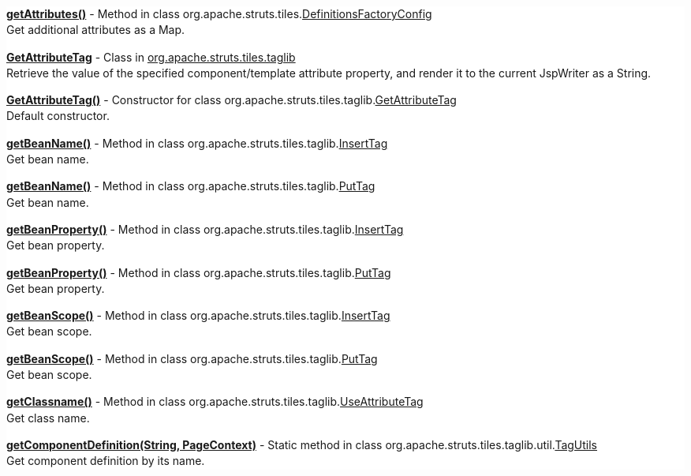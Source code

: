 [**getAttributes()**](./org/apache/struts/tiles/DefinitionsFactoryConfig.html.md#getAttributes()) - Method in class org.apache.struts.tiles.[DefinitionsFactoryConfig](./org/apache/struts/tiles/DefinitionsFactoryConfig.html "class in org.apache.struts.tiles")  
Get additional attributes as a Map.

[**GetAttributeTag**](./org/apache/struts/tiles/taglib/GetAttributeTag.html.md "class in org.apache.struts.tiles.taglib") - Class in [org.apache.struts.tiles.taglib](./org/apache/struts/tiles/taglib/package-summary.html)  
Retrieve the value of the specified component/template attribute property, and render it to the current JspWriter as a String.

[**GetAttributeTag()**](./org/apache/struts/tiles/taglib/GetAttributeTag.html.md#GetAttributeTag()) - Constructor for class org.apache.struts.tiles.taglib.[GetAttributeTag](./org/apache/struts/tiles/taglib/GetAttributeTag.html "class in org.apache.struts.tiles.taglib")  
Default constructor.

[**getBeanName()**](./org/apache/struts/tiles/taglib/InsertTag.html.md#getBeanName()) - Method in class org.apache.struts.tiles.taglib.[InsertTag](./org/apache/struts/tiles/taglib/InsertTag.html "class in org.apache.struts.tiles.taglib")  
Get bean name.

[**getBeanName()**](./org/apache/struts/tiles/taglib/PutTag.html.md#getBeanName()) - Method in class org.apache.struts.tiles.taglib.[PutTag](./org/apache/struts/tiles/taglib/PutTag.html "class in org.apache.struts.tiles.taglib")  
Get bean name.

[**getBeanProperty()**](./org/apache/struts/tiles/taglib/InsertTag.html.md#getBeanProperty()) - Method in class org.apache.struts.tiles.taglib.[InsertTag](./org/apache/struts/tiles/taglib/InsertTag.html "class in org.apache.struts.tiles.taglib")  
Get bean property.

[**getBeanProperty()**](./org/apache/struts/tiles/taglib/PutTag.html.md#getBeanProperty()) - Method in class org.apache.struts.tiles.taglib.[PutTag](./org/apache/struts/tiles/taglib/PutTag.html "class in org.apache.struts.tiles.taglib")  
Get bean property.

[**getBeanScope()**](./org/apache/struts/tiles/taglib/InsertTag.html.md#getBeanScope()) - Method in class org.apache.struts.tiles.taglib.[InsertTag](./org/apache/struts/tiles/taglib/InsertTag.html "class in org.apache.struts.tiles.taglib")  
Get bean scope.

[**getBeanScope()**](./org/apache/struts/tiles/taglib/PutTag.html.md#getBeanScope()) - Method in class org.apache.struts.tiles.taglib.[PutTag](./org/apache/struts/tiles/taglib/PutTag.html "class in org.apache.struts.tiles.taglib")  
Get bean scope.

[**getClassname()**](./org/apache/struts/tiles/taglib/UseAttributeTag.html.md#getClassname()) - Method in class org.apache.struts.tiles.taglib.[UseAttributeTag](./org/apache/struts/tiles/taglib/UseAttributeTag.html "class in org.apache.struts.tiles.taglib")  
Get class name.

[**getComponentDefinition(String, PageContext)**](./org/apache/struts/tiles/taglib/util/TagUtils.html.md#getComponentDefinition(java.lang.String,%20javax.servlet.jsp.PageContext)) - Static method in class org.apache.struts.tiles.taglib.util.[TagUtils](./org/apache/struts/tiles/taglib/util/TagUtils.html "class in org.apache.struts.tiles.taglib.util")  
Get component definition by its name.
